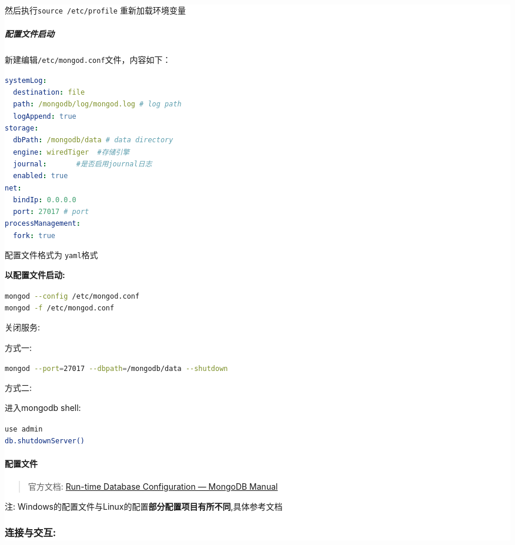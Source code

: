 然后执行`source /etc/profile` 重新加载环境变量

##### 配置文件启动

新建编辑`/etc/mongod.conf`文件，内容如下：

```yaml
systemLog:
  destination: file
  path: /mongodb/log/mongod.log # log path
  logAppend: true
storage:
  dbPath: /mongodb/data # data directory
  engine: wiredTiger  #存储引擎
  journal:       #是否启用journal日志
  enabled: true
net:
  bindIp: 0.0.0.0
  port: 27017 # port
processManagement:
  fork: true
```

配置文件格式为 `yaml`格式

**以配置文件启动:**

```sh
mongod --config /etc/mongod.conf
mongod -f /etc/mongod.conf
```

关闭服务:

方式一:

```sh
mongod --port=27017 --dbpath=/mongodb/data --shutdown
```

方式二:

进入mongodb shell:

```sh
use admin
db.shutdownServer()
```

#### 配置文件

> 官方文档: [Run-time Database Configuration — MongoDB Manual](https://www.mongodb.com/docs/v4.4/administration/configuration/#std-label-base-config)

注: Windows的配置文件与Linux的配置**部分配置项目有所不同**,具体参考文档



### 连接与交互:
